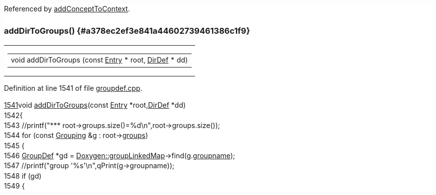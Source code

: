 
<p>Referenced by <a href="/web-doxygen/docs/api/files/src/doxygen-cpp/#a115ebb5e081b43164c747df76e55af9f">addConceptToContext</a>.</p>

</div>
</div>

### addDirToGroups() {#a378ec2ef3e841a44602739461386c1f9}

<div class="doxyMemberItem">
<div class="doxyMemberProto">
<table class="doxyMemberLabels">
<tr class="doxyMemberLabels">
<td class="doxyMemberLabelsLeft">
<table class="doxyMemberName">
<tr>
<td class="doxyMemberName">void addDirToGroups (const <a href="/web-doxygen/docs/api/classes/entry">Entry</a> * root, <a href="/web-doxygen/docs/api/classes/dirdef">DirDef</a> * dd)</td>
</tr>
</table>
</td>
</tr>
</table>
</div>
<div class="doxyMemberDoc">



<p>Definition at line 1541 of file <a href="/web-doxygen/docs/api/files/src/groupdef-cpp">groupdef.cpp</a>.</p>


<div class="doxyProgramListing">

<div class="doxyCodeLine"><span class="doxyLineNumber"><a href="#a378ec2ef3e841a44602739461386c1f9">1541</a></span><span class="doxyLineContent"><span class="doxyHighlightKeywordType">void</span><span class="doxyHighlight"> <a href="#a378ec2ef3e841a44602739461386c1f9">addDirToGroups</a>(</span><span class="doxyHighlightKeyword">const</span><span class="doxyHighlight"> <a href="/web-doxygen/docs/api/classes/entry">Entry</a> *root,<a href="/web-doxygen/docs/api/classes/dirdef">DirDef</a> *dd)</span></span></div>
<div class="doxyCodeLine"><span class="doxyLineNumber">1542</span><span class="doxyLineContent"><span class="doxyHighlight">{</span></span></div>
<div class="doxyCodeLine"><span class="doxyLineNumber">1543</span><span class="doxyLineContent"><span class="doxyHighlight">  </span><span class="doxyHighlightComment">//printf("*** root-&gt;groups.size()=%d\n",root-&gt;groups.size());</span></span></div>
<div class="doxyCodeLine"><span class="doxyLineNumber">1544</span><span class="doxyLineContent"><span class="doxyHighlight">  </span><span class="doxyHighlightKeywordFlow">for</span><span class="doxyHighlight"> (</span><span class="doxyHighlightKeyword">const</span><span class="doxyHighlight"> <a href="/web-doxygen/docs/api/structs/grouping">Grouping</a> &amp;g : root-&gt;<a href="/web-doxygen/docs/api/classes/entry/#a7a7b0a48faf21641b21124fb8381aa1e">groups</a>)</span></span></div>
<div class="doxyCodeLine"><span class="doxyLineNumber">1545</span><span class="doxyLineContent"><span class="doxyHighlight">  {</span></span></div>
<div class="doxyCodeLine"><span class="doxyLineNumber">1546</span><span class="doxyLineContent"><span class="doxyHighlight">    <a href="/web-doxygen/docs/api/classes/groupdef">GroupDef</a> *gd = <a href="/web-doxygen/docs/api/classes/doxygen/#afd89d49084b42d085e9d40fc2636da9c">Doxygen::groupLinkedMap</a>-&gt;find(g.<a href="/web-doxygen/docs/api/structs/grouping/#a05e6a053a86cc2f588d065f3880801dc">groupname</a>);</span></span></div>
<div class="doxyCodeLine"><span class="doxyLineNumber">1547</span><span class="doxyLineContent"><span class="doxyHighlight">    </span><span class="doxyHighlightComment">//printf("group '%s'\n",qPrint(g-&gt;groupname));</span></span></div>
<div class="doxyCodeLine"><span class="doxyLineNumber">1548</span><span class="doxyLineContent"><span class="doxyHighlight">    </span><span class="doxyHighlightKeywordFlow">if</span><span class="doxyHighlight"> (gd)</span></span></div>
<div class="doxyCodeLine"><span class="doxyLineNumber">1549</span><span class="doxyLineContent"><span class="doxyHighlight">    {</span></span></div>
